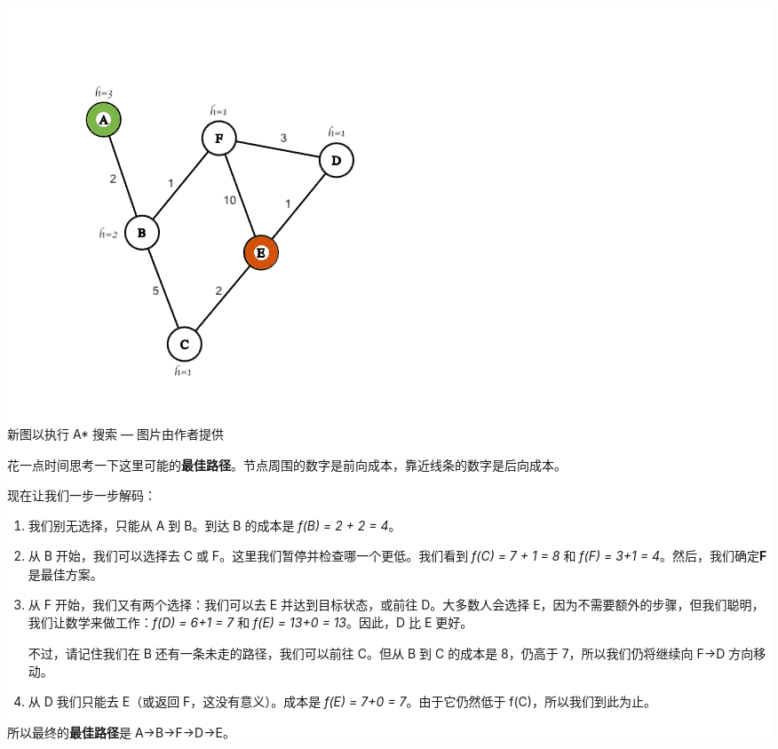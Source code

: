 ![](img/9d7645d5ad830ed6627870fc22449db8.png)

新图以执行 A* 搜索 — 图片由作者提供

花一点时间思考一下这里可能的**最佳路径**。节点周围的数字是前向成本，靠近线条的数字是后向成本。

现在让我们一步一步解码：

1.  我们别无选择，只能从 A 到 B。到达 B 的成本是 *f(B) = 2 + 2 = 4*。

1.  从 B 开始，我们可以选择去 C 或 F。这里我们暂停并检查哪一个更低。我们看到 *f(C) = 7 + 1 = 8* 和 *f(F) = 3+1 = 4*。然后，我们确定**F**是最佳方案。

1.  从 F 开始，我们又有两个选择：我们可以去 E 并达到目标状态，或前往 D。大多数人会选择 E，因为不需要额外的步骤，但我们聪明，我们让数学来做工作：*f(D) = 6+1 = 7* 和 *f(E) = 13+0 = 13*。因此，D 比 E 更好。

    不过，请记住我们在 B 还有一条未走的路径，我们可以前往 C。但从 B 到 C 的成本是 8，仍高于 7，所以我们仍将继续向 F->D 方向移动。

1.  从 D 我们只能去 E（或返回 F，这没有意义）。成本是 *f(E) = 7+0 = 7*。由于它仍然低于 f(C)，所以我们到此为止。

所以最终的**最佳路径**是 A->B->F->D->E。
